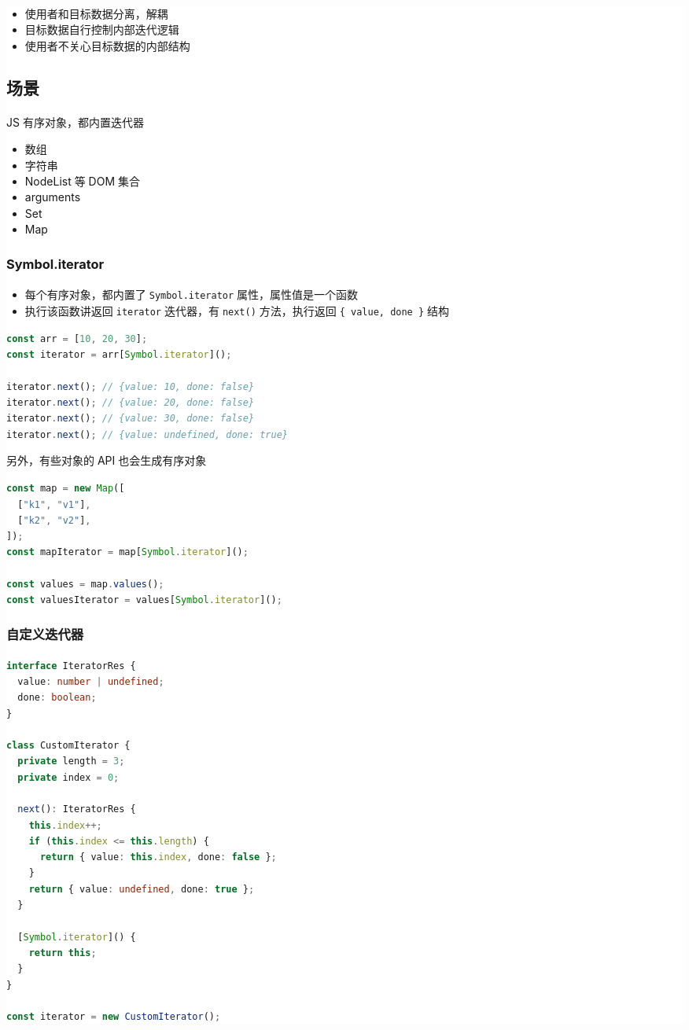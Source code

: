 - 使用者和目标数据分离，解耦
- 目标数据自行控制内部迭代逻辑
- 使用者不关心目标数据的内部结构

## 场景
JS 有序对象，都内置迭代器

- 数组
- 字符串
- NodeList 等 DOM 集合
- arguments
- Set
- Map

### Symbol.iterator

- 每个有序对象，都内置了 `Symbol.iterator` 属性，属性值是一个函数
- 执行该函数讲返回 `iterator` 迭代器，有 `next()` 方法，执行返回 `{ value, done }` 结构
```javascript
const arr = [10, 20, 30];
const iterator = arr[Symbol.iterator]();

iterator.next(); // {value: 10, done: false}
iterator.next(); // {value: 20, done: false}
iterator.next(); // {value: 30, done: false}
iterator.next(); // {value: undefined, done: true}
```
另外，有些对象的 API 也会生成有序对象
```javascript
const map = new Map([
  ["k1", "v1"],
  ["k2", "v2"],
]);
const mapIterator = map[Symbol.iterator]();

const values = map.values();
const valuesIterator = values[Symbol.iterator]();
```

### 自定义迭代器
```typescript
interface IteratorRes {
  value: number | undefined;
  done: boolean;
}

class CustomIterator {
  private length = 3;
  private index = 0;

  next(): IteratorRes {
    this.index++;
    if (this.index <= this.length) {
      return { value: this.index, done: false };
    }
    return { value: undefined, done: true };
  }

  [Symbol.iterator]() {
    return this;
  }
}

const iterator = new CustomIterator();
```